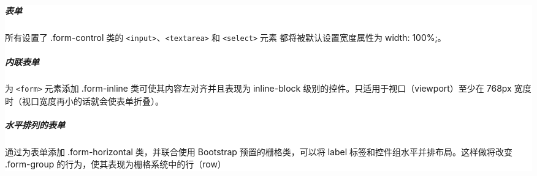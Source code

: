 ##### 表单

所有设置了 .form-control 类的 `<input>`、`<textarea>` 和 `<select>` 元素
都将被默认设置宽度属性为 width: 100%;。

##### 内联表单

为 `<form>` 元素添加 .form-inline 类可使其内容左对齐并且表现为 inline-block 级别的控件。只适用于视口（viewport）至少在 768px 宽度时（视口宽度再小的话就会使表单折叠）。

##### 水平排列的表单

通过为表单添加 .form-horizontal 类，并联合使用 Bootstrap 预置的栅格类，可以将 label 标签和控件组水平并排布局。这样做将改变 .form-group 的行为，使其表现为栅格系统中的行（row）




